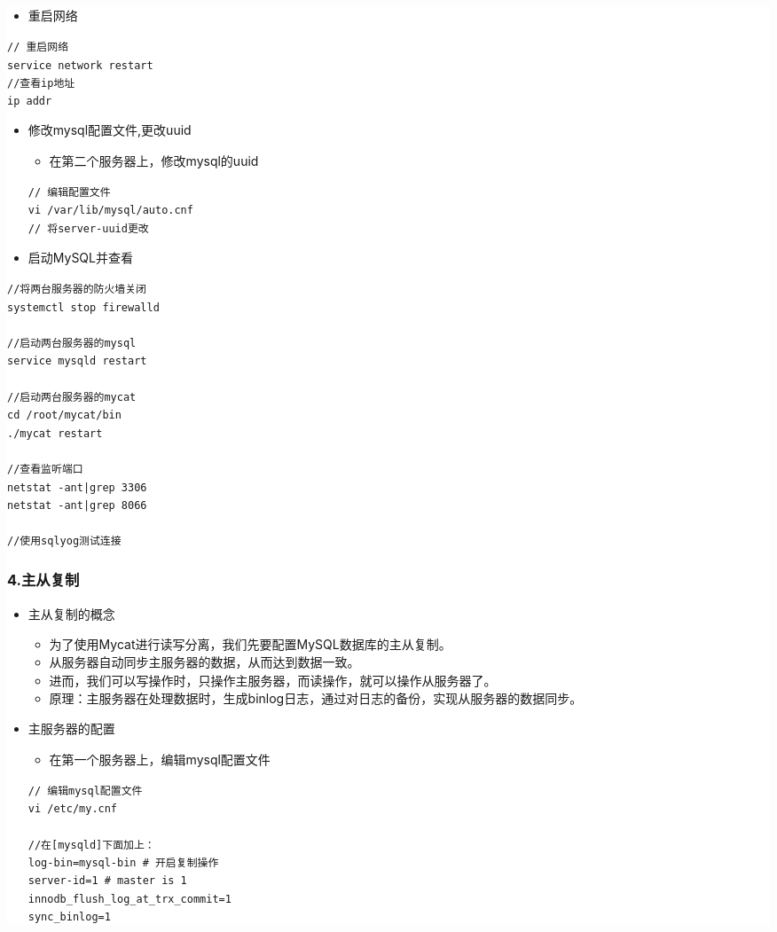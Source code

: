   - 重启网络

  ```linux
  // 重启网络
  service network restart
  //查看ip地址
  ip addr
  ```

- 修改mysql配置文件,更改uuid

  - 在第二个服务器上，修改mysql的uuid

  ```
  // 编辑配置文件
  vi /var/lib/mysql/auto.cnf
  // 将server-uuid更改
  ```

- 启动MySQL并查看

```
//将两台服务器的防火墙关闭
systemctl stop firewalld

//启动两台服务器的mysql
service mysqld restart

//启动两台服务器的mycat
cd /root/mycat/bin
./mycat restart

//查看监听端口
netstat -ant|grep 3306
netstat -ant|grep 8066

//使用sqlyog测试连接
```

### 4.主从复制

- 主从复制的概念

  - 为了使用Mycat进行读写分离，我们先要配置MySQL数据库的主从复制。
  - 从服务器自动同步主服务器的数据，从而达到数据一致。
  - 进而，我们可以写操作时，只操作主服务器，而读操作，就可以操作从服务器了。
  - 原理：主服务器在处理数据时，生成binlog日志，通过对日志的备份，实现从服务器的数据同步。

- 主服务器的配置

  - 在第一个服务器上，编辑mysql配置文件

  ```
  // 编辑mysql配置文件
  vi /etc/my.cnf

  //在[mysqld]下面加上：
  log-bin=mysql-bin # 开启复制操作
  server-id=1 # master is 1
  innodb_flush_log_at_trx_commit=1
  sync_binlog=1
  ```
